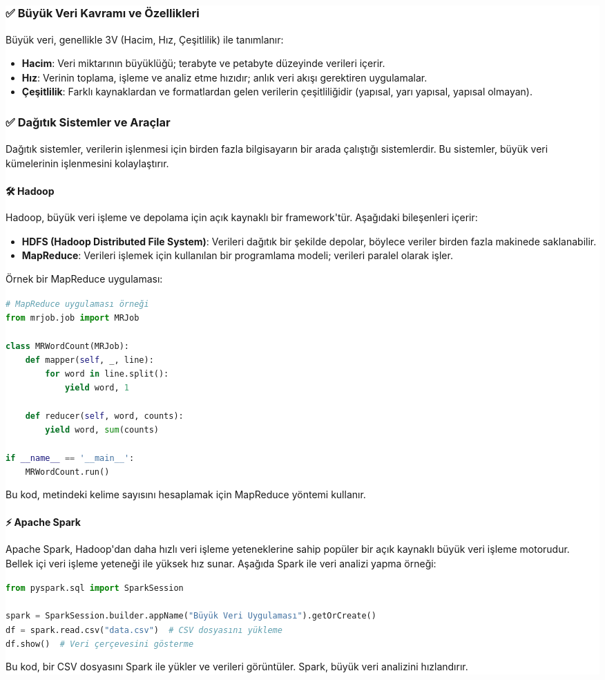 ### ✅ **Büyük Veri Kavramı ve Özellikleri**

Büyük veri, genellikle 3V (Hacim, Hız, Çeşitlilik) ile tanımlanır:
- **Hacim**: Veri miktarının büyüklüğü; terabyte ve petabyte düzeyinde verileri içerir.
- **Hız**: Verinin toplama, işleme ve analiz etme hızıdır; anlık veri akışı gerektiren uygulamalar.
- **Çeşitlilik**: Farklı kaynaklardan ve formatlardan gelen verilerin çeşitliliğidir (yapısal, yarı yapısal, yapısal olmayan).

### ✅ **Dağıtık Sistemler ve Araçlar**

Dağıtık sistemler, verilerin işlenmesi için birden fazla bilgisayarın bir arada çalıştığı sistemlerdir. Bu sistemler, büyük veri kümelerinin işlenmesini kolaylaştırır.

#### 🛠️ **Hadoop**
Hadoop, büyük veri işleme ve depolama için açık kaynaklı bir framework'tür. Aşağıdaki bileşenleri içerir:
- **HDFS (Hadoop Distributed File System)**: Verileri dağıtık bir şekilde depolar, böylece veriler birden fazla makinede saklanabilir.
- **MapReduce**: Verileri işlemek için kullanılan bir programlama modeli; verileri paralel olarak işler.

Örnek bir MapReduce uygulaması:
```python
# MapReduce uygulaması örneği
from mrjob.job import MRJob

class MRWordCount(MRJob):
    def mapper(self, _, line):
        for word in line.split():
            yield word, 1

    def reducer(self, word, counts):
        yield word, sum(counts)

if __name__ == '__main__':
    MRWordCount.run()
```
Bu kod, metindeki kelime sayısını hesaplamak için MapReduce yöntemi kullanır.

#### ⚡ **Apache Spark**
Apache Spark, Hadoop'dan daha hızlı veri işleme yeteneklerine sahip popüler bir açık kaynaklı büyük veri işleme motorudur. Bellek içi veri işleme yeteneği ile yüksek hız sunar. Aşağıda Spark ile veri analizi yapma örneği:

```python
from pyspark.sql import SparkSession

spark = SparkSession.builder.appName("Büyük Veri Uygulaması").getOrCreate()
df = spark.read.csv("data.csv")  # CSV dosyasını yükleme
df.show()  # Veri çerçevesini gösterme
```
Bu kod, bir CSV dosyasını Spark ile yükler ve verileri görüntüler. Spark, büyük veri analizini hızlandırır.
